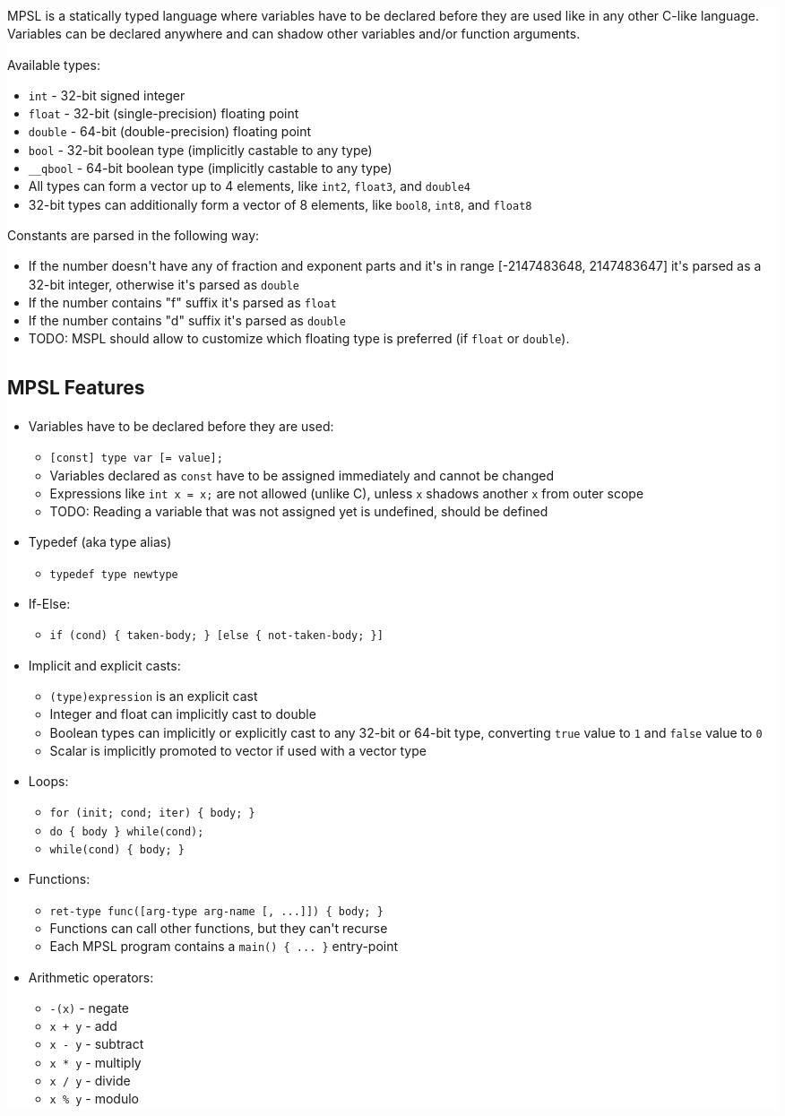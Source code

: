 MPSL is a statically typed language where variables have to be declared before they are used like in any other C-like language. Variables can be declared anywhere and can shadow other variables and/or function arguments.

Available types:

  * `int` - 32-bit signed integer
  * `float` - 32-bit (single-precision) floating point
  * `double` - 64-bit (double-precision) floating point
  * `bool` - 32-bit boolean type (implicitly castable to any type)
  * `__qbool` - 64-bit boolean type (implicitly castable to any type)
  * All types can form a vector up to 4 elements, like `int2`, `float3`, and `double4`
  * 32-bit types can additionally form a vector of 8 elements, like `bool8`, `int8`, and `float8`

Constants are parsed in the following way:

  * If the number doesn't have any of fraction and exponent parts and it's in range [-2147483648, 2147483647] it's parsed as a 32-bit integer, otherwise it's parsed as `double`
  * If the number contains "f" suffix it's parsed as `float`
  * If the number contains "d" suffix it's parsed as `double`
  * TODO: MSPL should allow to customize which floating type is preferred (if `float` or `double`).


MPSL Features
-------------

  * Variables have to be declared before they are used:
    * `[const] type var [= value];`
    * Variables declared as `const` have to be assigned immediately and cannot be changed
    * Expressions like `int x = x;` are not allowed (unlike C), unless `x` shadows another `x` from outer scope
    * TODO: Reading a variable that was not assigned yet is undefined, should be defined

  * Typedef (aka type alias)
    * `typedef type newtype`

  * If-Else:
    * `if (cond) { taken-body; } [else { not-taken-body; }]`

  * Implicit and explicit casts:
    * `(type)expression` is an explicit cast
    * Integer and float can implicitly cast to double
    * Boolean types can implicitly or explicitly cast to any 32-bit or 64-bit type, converting `true` value to `1` and `false` value to `0`
    * Scalar is implicitly promoted to vector if used with a vector type

  * Loops:
    * `for (init; cond; iter) { body; }`
    * `do { body } while(cond);`
    * `while(cond) { body; }`

  * Functions:
    * `ret-type func([arg-type arg-name [, ...]]) { body; }`
    * Functions can call other functions, but they can't recurse
    * Each MPSL program contains a `main() { ... }` entry-point

  * Arithmetic operators:
    * `-(x)` - negate
    * `x + y` - add
    * `x - y` - subtract
    * `x * y` - multiply
    * `x / y` - divide
    * `x % y` - modulo
